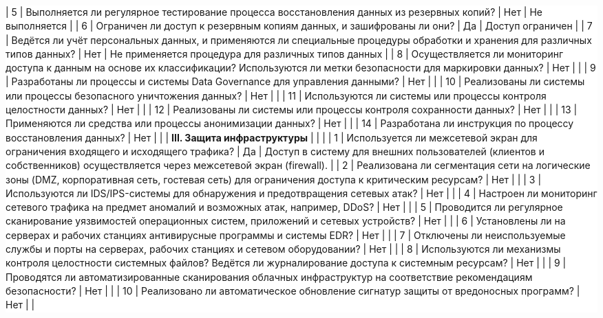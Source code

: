 | 5   | Выполняется ли регулярное тестирование процесса восстановления данных из резервных копий?                                               | Нет    | Не выполняется                                                                                                         |
| 6   | Ограничен ли доступ к резервным копиям данных, и зашифрованы ли они?                                                                    | Да     | Доступ ограничен                                                                                                       |
| 7   | Ведётся ли учёт персональных данных, и применяются ли специальные процедуры обработки и хранения для различных типов данных?            | Нет    | Не применяется процедура для различных типов данных                                                                    |
| 8   | Осуществляется ли мониторинг доступа к данным на основе их классификации? Используются ли метки безопасности для маркировки данных?     | Нет    |                                                                                                                        |
| 9   | Разработаны ли процессы и системы Data Governance для управления данными?                                                               | Нет    |                                                                                                                        |
| 10  | Реализованы ли системы или процессы безопасного уничтожения данных?                                                                     | Нет    |                                                                                                                        |
| 11  | Используются ли системы или процессы контроля целостности данных?                                                                       | Нет    |                                                                                                                        |
| 12  | Реализованы ли системы или процессы контроля сохранности данных?                                                                        | Нет    |                                                                                                                        |
| 13  | Применяются ли средства или процессы анонимизации данных?                                                                               | Нет    |                                                                                                                        |
| 14  | Разработана ли инструкция по процессу восстановления данных?                                                                            | Нет    |                                                                                                                        |
| **III. Защита инфраструктуры**                                                                                                                 |       |        |
| 1   | Используется ли межсетевой экран для ограничения входящего и исходящего трафика?                                                        | Да     |        Доступ в систему для внешних пользователей (клиентов и собственников) осуществляется через межсетевой экран (firewall).                                                                                                                |
| 2   | Реализована ли сегментация сети на логические зоны (DMZ, корпоративная сеть, гостевая сеть) для ограничения доступа к критическим ресурсам? | Нет    |                                                                                                                        |
| 3   | Используются ли IDS/IPS-системы для обнаружения и предотвращения сетевых атак?                                                           | Нет    |                                                                                                                        |
| 4   | Настроен ли мониторинг сетевого трафика на предмет аномалий и возможных атак, например, DDoS?                                            | Нет    |                                                                                                                        |
| 5   | Проводится ли регулярное сканирование уязвимостей операционных систем, приложений и сетевых устройств?                                   | Нет    |                                                                                                                        |
| 6   | Установлены ли на серверах и рабочих станциях антивирусные программы и системы EDR?                                                     | Нет    |                                                                                                                        |
| 7   | Отключены ли неиспользуемые службы и порты на серверах, рабочих станциях и сетевом оборудовании?                                         | Нет    |                                                                                                                        |
| 8   | Используются ли механизмы контроля целостности системных файлов? Ведётся ли журналирование доступа к системным ресурсам?                | Нет    |                                                                                                                        |
| 9   | Проводятся ли автоматизированные сканирования облачных инфраструктур на соответствие рекомендациям безопасности?                         | Нет    |                                                                                                                        |
| 10  | Реализовано ли автоматическое обновление сигнатур защиты от вредоносных программ?                                                       | Нет    |                                                                                                                        |
